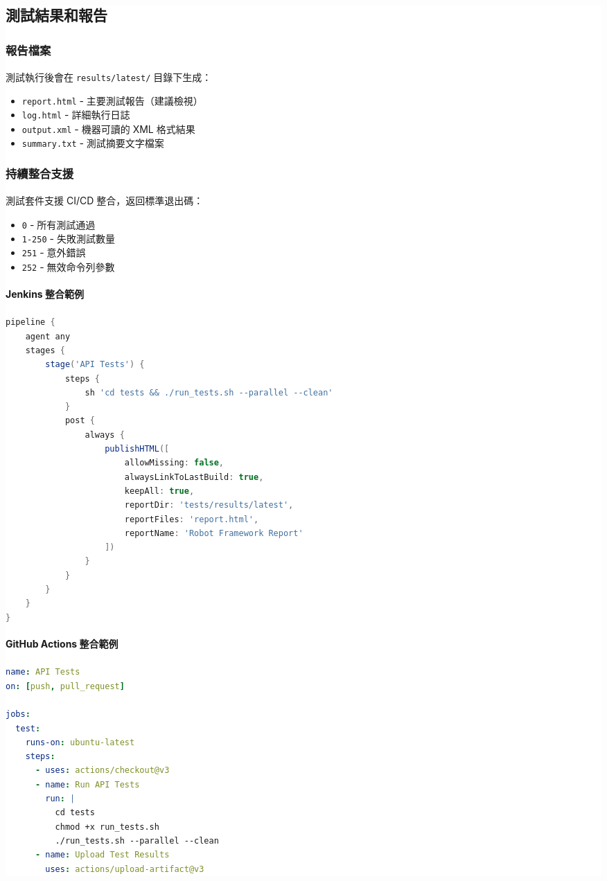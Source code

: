 ## 測試結果和報告

### 報告檔案

測試執行後會在 `results/latest/` 目錄下生成：

- `report.html` - 主要測試報告（建議檢視）
- `log.html` - 詳細執行日誌
- `output.xml` - 機器可讀的 XML 格式結果
- `summary.txt` - 測試摘要文字檔案

### 持續整合支援

測試套件支援 CI/CD 整合，返回標準退出碼：

- `0` - 所有測試通過
- `1-250` - 失敗測試數量
- `251` - 意外錯誤
- `252` - 無效命令列參數

#### Jenkins 整合範例

```groovy
pipeline {
    agent any
    stages {
        stage('API Tests') {
            steps {
                sh 'cd tests && ./run_tests.sh --parallel --clean'
            }
            post {
                always {
                    publishHTML([
                        allowMissing: false,
                        alwaysLinkToLastBuild: true,
                        keepAll: true,
                        reportDir: 'tests/results/latest',
                        reportFiles: 'report.html',
                        reportName: 'Robot Framework Report'
                    ])
                }
            }
        }
    }
}
```

#### GitHub Actions 整合範例

```yaml
name: API Tests
on: [push, pull_request]

jobs:
  test:
    runs-on: ubuntu-latest
    steps:
      - uses: actions/checkout@v3
      - name: Run API Tests
        run: |
          cd tests
          chmod +x run_tests.sh
          ./run_tests.sh --parallel --clean
      - name: Upload Test Results
        uses: actions/upload-artifact@v3
```